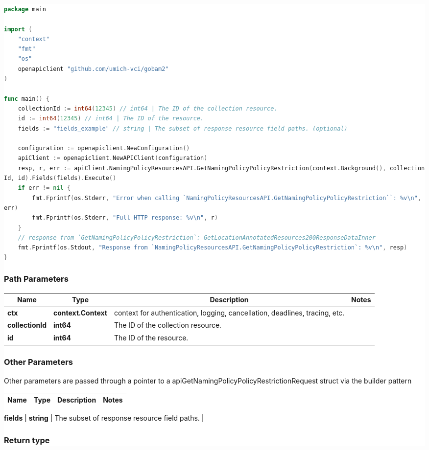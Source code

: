 ```go
package main

import (
	"context"
	"fmt"
	"os"
	openapiclient "github.com/umich-vci/gobam2"
)

func main() {
	collectionId := int64(12345) // int64 | The ID of the collection resource.
	id := int64(12345) // int64 | The ID of the resource.
	fields := "fields_example" // string | The subset of response resource field paths. (optional)

	configuration := openapiclient.NewConfiguration()
	apiClient := openapiclient.NewAPIClient(configuration)
	resp, r, err := apiClient.NamingPolicyResourcesAPI.GetNamingPolicyPolicyRestriction(context.Background(), collectionId, id).Fields(fields).Execute()
	if err != nil {
		fmt.Fprintf(os.Stderr, "Error when calling `NamingPolicyResourcesAPI.GetNamingPolicyPolicyRestriction``: %v\n", err)
		fmt.Fprintf(os.Stderr, "Full HTTP response: %v\n", r)
	}
	// response from `GetNamingPolicyPolicyRestriction`: GetLocationAnnotatedResources200ResponseDataInner
	fmt.Fprintf(os.Stdout, "Response from `NamingPolicyResourcesAPI.GetNamingPolicyPolicyRestriction`: %v\n", resp)
}
```

### Path Parameters


Name | Type | Description  | Notes
------------- | ------------- | ------------- | -------------
**ctx** | **context.Context** | context for authentication, logging, cancellation, deadlines, tracing, etc.
**collectionId** | **int64** | The ID of the collection resource. | 
**id** | **int64** | The ID of the resource. | 

### Other Parameters

Other parameters are passed through a pointer to a apiGetNamingPolicyPolicyRestrictionRequest struct via the builder pattern


Name | Type | Description  | Notes
------------- | ------------- | ------------- | -------------


 **fields** | **string** | The subset of response resource field paths. | 

### Return type
